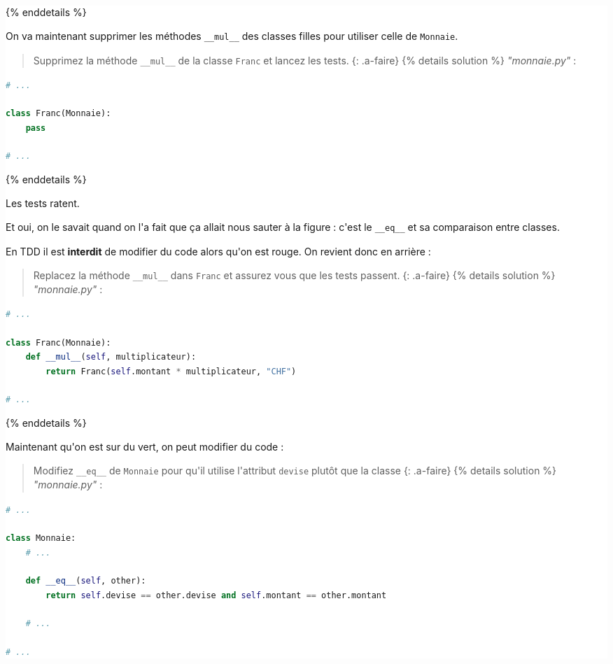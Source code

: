 {% enddetails %}

On va maintenant supprimer les méthodes `__mul__` des classes filles pour utiliser celle de `Monnaie`.

> Supprimez la méthode `__mul__` de la classe `Franc` et lancez les tests.
{: .a-faire}
{% details solution %}
*"monnaie.py"* :

```python
# ...

class Franc(Monnaie):
    pass

# ...
```

{% enddetails %}

Les tests ratent.

Et oui, on le savait quand on l'a fait que ça allait nous sauter à la figure : c'est le `__eq__` et sa comparaison entre classes.

En TDD il est **interdit** de modifier du code alors qu'on est rouge. On revient donc en arrière :

> Replacez la méthode `__mul__` dans `Franc` et assurez vous que les tests passent.
{: .a-faire}
{% details solution %}
*"monnaie.py"* :

```python
# ...

class Franc(Monnaie):
    def __mul__(self, multiplicateur):
        return Franc(self.montant * multiplicateur, "CHF")

# ...
```

{% enddetails %}

Maintenant qu'on est sur du vert, on peut modifier du code :

> Modifiez `__eq__` de `Monnaie` pour qu'il utilise l'attribut `devise` plutôt que la classe
{: .a-faire}
{% details solution %}
*"monnaie.py"* :

```python
# ...

class Monnaie:
    # ...

    def __eq__(self, other):
        return self.devise == other.devise and self.montant == other.montant

    # ...

# ...
```
